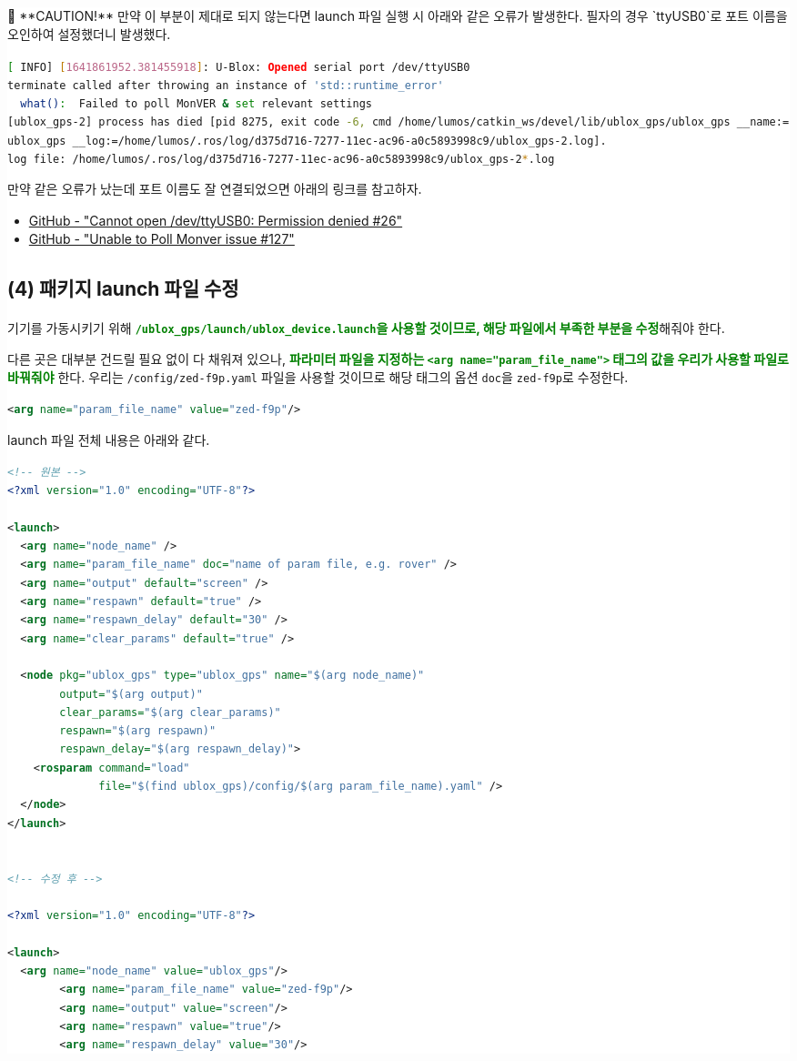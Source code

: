 <div id="inserted-box">
    <div class="notice-text"><span markdown="1">🛑 **CAUTION!**  만약 이 부분이 제대로 되지 않는다면 launch 파일 실행 시 아래와 같은 오류가 발생한다. 필자의 경우 `ttyUSB0`로 포트 이름을 오인하여 설정했더니 발생했다.</span></div>
</div>

```bash
[ INFO] [1641861952.381455918]: U-Blox: Opened serial port /dev/ttyUSB0
terminate called after throwing an instance of 'std::runtime_error'
  what():  Failed to poll MonVER & set relevant settings
[ublox_gps-2] process has died [pid 8275, exit code -6, cmd /home/lumos/catkin_ws/devel/lib/ublox_gps/ublox_gps __name:=ublox_gps __log:=/home/lumos/.ros/log/d375d716-7277-11ec-ac96-a0c5893998c9/ublox_gps-2.log].
log file: /home/lumos/.ros/log/d375d716-7277-11ec-ac96-a0c5893998c9/ublox_gps-2*.log
```
만약 같은 오류가 났는데 포트 이름도 잘 연결되었으면 아래의 링크를 참고하자.
* [GitHub - "Cannot open /dev/ttyUSB0: Permission denied #26"](https://github.com/esp8266/source-code-examples/issues/26)
* [GitHub - "Unable to Poll Monver issue #127"](https://github.com/KumarRobotics/ublox/issues/127)

## (4) 패키지 launch 파일 수정
기기를 가동시키기 위해 <span style="color: green">**`/ublox_gps/launch/ublox_device.launch`을 사용할 것이므로, 해당 파일에서 부족한 부분을 수정**</span>해줘야 한다.

다른 곳은 대부분 건드릴 필요 없이 다 채워져 있으나, <span style="color: green">**파라미터 파일을 지정하는 `<arg name="param_file_name">` 태그의 값을 우리가 사용할 파일로 바꿔줘야**</span> 한다. 우리는 `/config/zed-f9p.yaml` 파일을 사용할 것이므로 해당 태그의 옵션 `doc`을 `zed-f9p`로 수정한다.

```xml
<arg name="param_file_name" value="zed-f9p"/>
```

launch 파일 전체 내용은 아래와 같다.

```xml
<!-- 원본 -->
<?xml version="1.0" encoding="UTF-8"?>

<launch>
  <arg name="node_name" />
  <arg name="param_file_name" doc="name of param file, e.g. rover" />
  <arg name="output" default="screen" />
  <arg name="respawn" default="true" />
  <arg name="respawn_delay" default="30" />
  <arg name="clear_params" default="true" />

  <node pkg="ublox_gps" type="ublox_gps" name="$(arg node_name)"
        output="$(arg output)" 
        clear_params="$(arg clear_params)"
        respawn="$(arg respawn)" 
        respawn_delay="$(arg respawn_delay)">
    <rosparam command="load" 
              file="$(find ublox_gps)/config/$(arg param_file_name).yaml" />
  </node>
</launch>


<!-- 수정 후 -->

<?xml version="1.0" encoding="UTF-8"?>

<launch>
  <arg name="node_name" value="ublox_gps"/>
	    <arg name="param_file_name" value="zed-f9p"/>
	    <arg name="output" value="screen"/>
	    <arg name="respawn" value="true"/>
	    <arg name="respawn_delay" value="30"/>
```